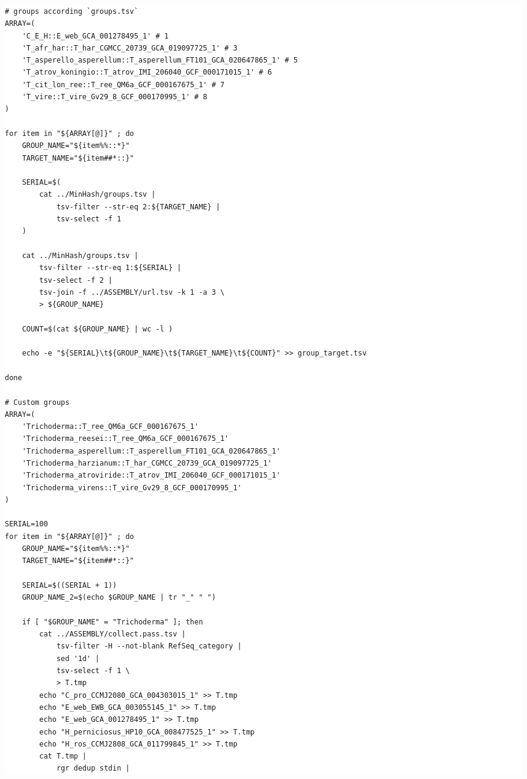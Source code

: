 ```shell
# groups according `groups.tsv`
ARRAY=(
    'C_E_H::E_web_GCA_001278495_1' # 1
    'T_afr_har::T_har_CGMCC_20739_GCA_019097725_1' # 3
    'T_asperello_asperellum::T_asperellum_FT101_GCA_020647865_1' # 5
    'T_atrov_koningio::T_atrov_IMI_206040_GCF_000171015_1' # 6
    'T_cit_lon_ree::T_ree_QM6a_GCF_000167675_1' # 7
    'T_vire::T_vire_Gv29_8_GCF_000170995_1' # 8
)

for item in "${ARRAY[@]}" ; do
    GROUP_NAME="${item%%::*}"
    TARGET_NAME="${item##*::}"

    SERIAL=$(
        cat ../MinHash/groups.tsv |
            tsv-filter --str-eq 2:${TARGET_NAME} |
            tsv-select -f 1
    )

    cat ../MinHash/groups.tsv |
        tsv-filter --str-eq 1:${SERIAL} |
        tsv-select -f 2 |
        tsv-join -f ../ASSEMBLY/url.tsv -k 1 -a 3 \
        > ${GROUP_NAME}

    COUNT=$(cat ${GROUP_NAME} | wc -l )

    echo -e "${SERIAL}\t${GROUP_NAME}\t${TARGET_NAME}\t${COUNT}" >> group_target.tsv

done

# Custom groups
ARRAY=(
    'Trichoderma::T_ree_QM6a_GCF_000167675_1'
    'Trichoderma_reesei::T_ree_QM6a_GCF_000167675_1'
    'Trichoderma_asperellum::T_asperellum_FT101_GCA_020647865_1'
    'Trichoderma_harzianum::T_har_CGMCC_20739_GCA_019097725_1'
    'Trichoderma_atroviride::T_atrov_IMI_206040_GCF_000171015_1'
    'Trichoderma_virens::T_vire_Gv29_8_GCF_000170995_1'
)

SERIAL=100
for item in "${ARRAY[@]}" ; do
    GROUP_NAME="${item%%::*}"
    TARGET_NAME="${item##*::}"

    SERIAL=$((SERIAL + 1))
    GROUP_NAME_2=$(echo $GROUP_NAME | tr "_" " ")

    if [ "$GROUP_NAME" = "Trichoderma" ]; then
        cat ../ASSEMBLY/collect.pass.tsv |
            tsv-filter -H --not-blank RefSeq_category |
            sed '1d' |
            tsv-select -f 1 \
            > T.tmp
        echo "C_pro_CCMJ2080_GCA_004303015_1" >> T.tmp
        echo "E_web_EWB_GCA_003055145_1" >> T.tmp
        echo "E_web_GCA_001278495_1" >> T.tmp
        echo "H_perniciosus_HP10_GCA_008477525_1" >> T.tmp
        echo "H_ros_CCMJ2808_GCA_011799845_1" >> T.tmp
        cat T.tmp |
            rgr dedup stdin |
```